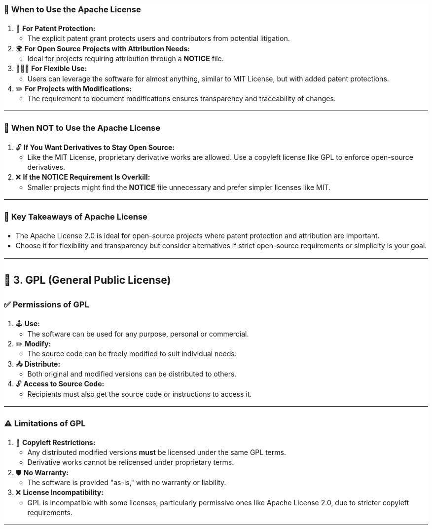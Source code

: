 
### 🤔 **When to Use the Apache License**

1. 🧩 **For Patent Protection:**  
   - The explicit patent grant protects users and contributors from potential litigation.
2. 🌍 **For Open Source Projects with Attribution Needs:**  
   - Ideal for projects requiring attribution through a **NOTICE** file.
3. 👨🏻‍💻 **For Flexible Use:**  
   - Users can leverage the software for almost anything, similar to MIT License, but with added patent protections.
4. ✏️ **For Projects with Modifications:**  
   - The requirement to document modifications ensures transparency and traceability of changes.

---

### 🚫 **When NOT to Use the Apache License**

1. 🔓 **If You Want Derivatives to Stay Open Source:**  
   - Like the MIT License, proprietary derivative works are allowed. Use a copyleft license like GPL to enforce open-source derivatives.
2. ❌ **If the NOTICE Requirement Is Overkill:**  
   - Smaller projects might find the **NOTICE** file unnecessary and prefer simpler licenses like MIT.

---

### 🌟 **Key Takeaways of Apache License**

- The Apache License 2.0 is ideal for open-source projects where patent protection and attribution are important.  
- Choose it for flexibility and transparency but consider alternatives if strict open-source requirements or simplicity is your goal.

---

## 📇 **3. GPL (General Public License)**

### ✅ **Permissions of GPL**  

1. 🕹️ **Use:**
   - The software can be used for any purpose, personal or commercial.
2. ✏️ **Modify:**
   - The source code can be freely modified to suit individual needs.
3. 📤 **Distribute:**
   - Both original and modified versions can be distributed to others.
4. 🔓 **Access to Source Code:**
   - Recipients must also get the source code or instructions to access it.

---

### ⚠️ **Limitations of GPL**

1. 🔗 **Copyleft Restrictions:**  
   - Any distributed modified versions **must** be licensed under the same GPL terms.  
   - Derivative works cannot be relicensed under proprietary terms.
2. 🛡 **No Warranty:**  
   - The software is provided "as-is," with no warranty or liability.
3. ❌ **License Incompatibility:**  
   - GPL is incompatible with some licenses, particularly permissive ones like Apache License 2.0, due to stricter copyleft requirements.

---